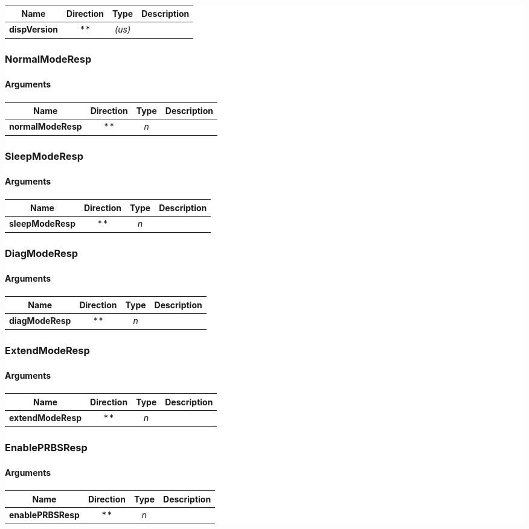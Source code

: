 | Name | Direction | Type | Description |
| --- | :---: | :---: | --- |
| **dispVersion** | ** | *(us)* |  |


### NormalModeResp



#### Arguments

| Name | Direction | Type | Description |
| --- | :---: | :---: | --- |
| **normalModeResp** | ** | *n* |  |


### SleepModeResp



#### Arguments

| Name | Direction | Type | Description |
| --- | :---: | :---: | --- |
| **sleepModeResp** | ** | *n* |  |


### DiagModeResp



#### Arguments

| Name | Direction | Type | Description |
| --- | :---: | :---: | --- |
| **diagModeResp** | ** | *n* |  |


### ExtendModeResp



#### Arguments

| Name | Direction | Type | Description |
| --- | :---: | :---: | --- |
| **extendModeResp** | ** | *n* |  |


### EnablePRBSResp



#### Arguments

| Name | Direction | Type | Description |
| --- | :---: | :---: | --- |
| **enablePRBSResp** | ** | *n* |  |
